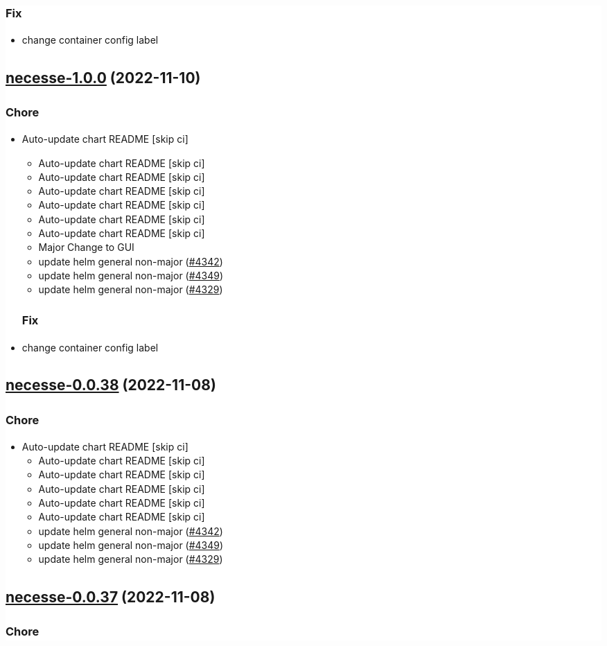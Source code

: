   ### Fix

- change container config label
  
  


## [necesse-1.0.0](https://github.com/truecharts/charts/compare/necesse-0.0.35...necesse-1.0.0) (2022-11-10)

### Chore

- Auto-update chart README [skip ci]
  - Auto-update chart README [skip ci]
  - Auto-update chart README [skip ci]
  - Auto-update chart README [skip ci]
  - Auto-update chart README [skip ci]
  - Auto-update chart README [skip ci]
  - Auto-update chart README [skip ci]
  - Major Change to GUI
  - update helm general non-major ([#4342](https://github.com/truecharts/charts/issues/4342))
  - update helm general non-major ([#4349](https://github.com/truecharts/charts/issues/4349))
  - update helm general non-major ([#4329](https://github.com/truecharts/charts/issues/4329))

  ### Fix

- change container config label




## [necesse-0.0.38](https://github.com/truecharts/charts/compare/necesse-0.0.35...necesse-0.0.38) (2022-11-08)

### Chore

- Auto-update chart README [skip ci]
  - Auto-update chart README [skip ci]
  - Auto-update chart README [skip ci]
  - Auto-update chart README [skip ci]
  - Auto-update chart README [skip ci]
  - Auto-update chart README [skip ci]
  - update helm general non-major ([#4342](https://github.com/truecharts/charts/issues/4342))
  - update helm general non-major ([#4349](https://github.com/truecharts/charts/issues/4349))
  - update helm general non-major ([#4329](https://github.com/truecharts/charts/issues/4329))




## [necesse-0.0.37](https://github.com/truecharts/charts/compare/necesse-0.0.35...necesse-0.0.37) (2022-11-08)

### Chore
